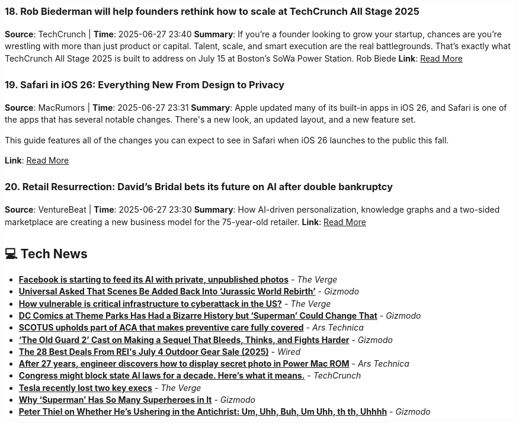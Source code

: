 ### 18. Rob Biederman will help founders rethink how to scale at TechCrunch All Stage 2025
**Source**: TechCrunch | **Time**: 2025-06-27 23:40
**Summary**: If you’re a founder looking to grow your startup, chances are you’re wrestling with more than just product or capital. Talent, scale, and smart execution are the real battlegrounds. That’s exactly what TechCrunch All Stage 2025 is built to address on July 15 at Boston’s SoWa Power Station. Rob Biede
**Link**: [Read More](https://techcrunch.com/2025/06/27/at-techcrunch-all-stage-2025-rob-biederman-will-help-founders-rethink-how-to-scale/)

### 19. Safari in iOS 26: Everything New From Design to Privacy
**Source**: MacRumors | **Time**: 2025-06-27 23:31
**Summary**: Apple updated many of its built-in apps in iOS 26, and Safari is one of the apps that has several notable changes. There's a new look, an updated layout, and a new feature set.




This guide features all of the changes you can expect to see in Safari when ‌iOS 26‌ launches to the public this fall.

**Link**: [Read More](https://www.macrumors.com/guide/ios-26-safari-features/)

### 20. Retail Resurrection: David’s Bridal bets its future on AI after double bankruptcy
**Source**: VentureBeat | **Time**: 2025-06-27 23:30
**Summary**: How AI-driven personalization, knowledge graphs and a two-sided marketplace are creating a new business model for the 75-year-old retailer.
**Link**: [Read More](https://venturebeat.com/ai/retail-resurrection-davids-bridal-bets-its-future-on-ai-after-double-bankruptcy/)


## 💻 Tech News

- **[Facebook is starting to feed its AI with private, unpublished photos](https://www.theverge.com/meta/694685/meta-ai-camera-roll)** - *The Verge*
- **[Universal Asked That Scenes Be Added Back Into ‘Jurassic World Rebirth’](https://gizmodo.com/universal-asked-that-scenes-be-added-back-into-jurassic-world-rebirth-2000621641)** - *Gizmodo*
- **[How vulnerable is critical infrastructure to cyberattack in the US?](https://www.theverge.com/cyber-security/693588/cybersecurity-cyberattack-critical-infrastructure-war-expert-iran)** - *The Verge*
- **[DC Comics at Theme Parks Has Had a Bizarre History but ‘Superman’ Could Change That](https://gizmodo.com/dc-comics-at-theme-parks-has-had-a-bizarre-history-but-superman-could-change-that-2000620803)** - *Gizmodo*
- **[SCOTUS upholds part of ACA that makes preventive care fully covered](https://arstechnica.com/health/2025/06/critical-preventive-care-will-remain-free-under-aca-health-plans-scotus-rules/)** - *Ars Technica*
- **[‘The Old Guard 2’ Cast on Making a Sequel That Bleeds, Thinks, and Fights Harder](https://gizmodo.com/the-old-guard-2-cast-on-making-a-sequel-that-bleeds-thinks-and-fights-harder-2000621424)** - *Gizmodo*
- **[The 28 Best Deals From REI's July 4 Outdoor Gear Sale (2025)](https://www.wired.com/story/rei-4th-of-july-sale-2025/)** - *Wired*
- **[After 27 years, engineer discovers how to display secret photo in Power Mac ROM](https://arstechnica.com/gadgets/2025/06/after-27-years-engineer-discovers-how-to-display-secret-photo-in-power-mac-rom/)** - *Ars Technica*
- **[Congress might block state AI laws for a decade. Here’s what it means.](https://techcrunch.com/2025/06/27/congress-might-block-state-ai-laws-for-a-decade-heres-what-it-means/)** - *TechCrunch*
- **[Tesla recently lost two key execs](https://www.theverge.com/news/694301/tesla-executives-gm-cruise-hire-elon-musk)** - *The Verge*
- **[Why ‘Superman’ Has So Many Superheroes in It](https://gizmodo.com/why-superman-has-so-many-superheroes-in-it-2000621616)** - *Gizmodo*
- **[Peter Thiel on Whether He’s Ushering in the Antichrist: Um, Uhh, Buh, Um Uhh, th th, Uhhhh](https://gizmodo.com/peter-thiel-on-whether-hes-ushering-in-the-antichrist-um-uhh-buh-um-uhh-th-th-uhhhh-2000621428)** - *Gizmodo*